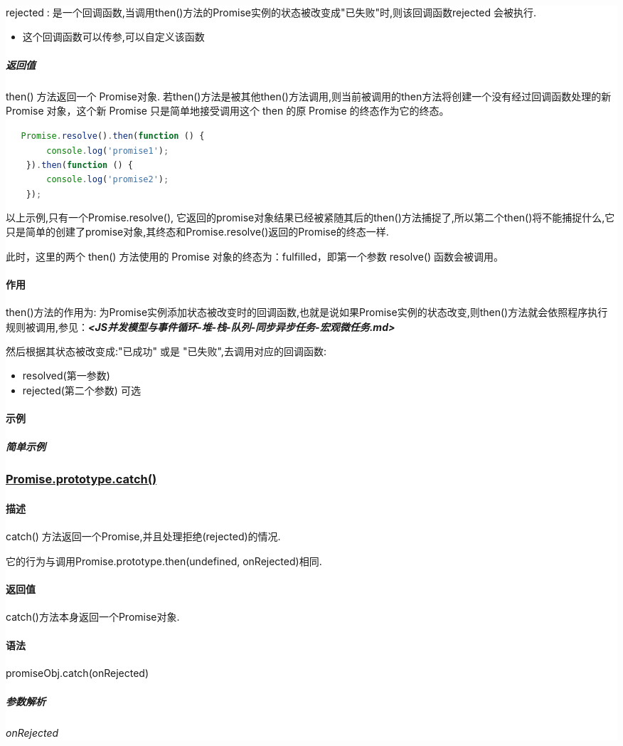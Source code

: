 rejected : 是一个回调函数,当调用then()方法的Promise实例的状态被改变成"已失败"时,则该回调函数rejected 会被执行.

- 这个回调函数可以传参,可以自定义该函数

##### 返回值

then() 方法返回一个 Promise对象. 若then()方法是被其他then()方法调用,则当前被调用的then方法将创建一个没有经过回调函数处理的新 Promise 对象，这个新 Promise 只是简单地接受调用这个 then 的原 Promise 的终态作为它的终态。

```js
   Promise.resolve().then(function () {
        console.log('promise1');
    }).then(function () {
        console.log('promise2');
    });
```

以上示例,只有一个Promise.resolve(), 它返回的promise对象结果已经被紧随其后的then()方法捕捉了,所以第二个then()将不能捕捉什么,它只是简单的创建了promise对象,其终态和Promise.resolve()返回的Promise的终态一样.

此时，这里的两个 then() 方法使用的 Promise 对象的终态为：fulfilled，即第一个参数 resolve() 函数会被调用。

#### 作用

then()方法的作用为: 为Promise实例添加状态被改变时的回调函数,也就是说如果Promise实例的状态改变,则then()方法就会依照程序执行规则被调用,参见：***<JS并发模型与事件循环-堆-栈-队列-同步异步任务-宏观微任务.md>***

然后根据其状态被改变成:"已成功" 或是 "已失败",去调用对应的回调函数:

- resolved(第一参数) 
- rejected(第二个参数) 可选

#### 示例

##### 简单示例

### [Promise.prototype.catch()](https://developer.mozilla.org/zh-CN/docs/Web/JavaScript/Reference/Global_Objects/Promise/catch)

#### 描述

catch() 方法返回一个Promise,并且处理拒绝(rejected)的情况.

它的行为与调用Promise.prototype.then(undefined, onRejected)相同.

#### 返回值

catch()方法本身返回一个Promise对象.

#### 语法

promiseObj.catch(onRejected)

##### 参数解析

###### onRejected

